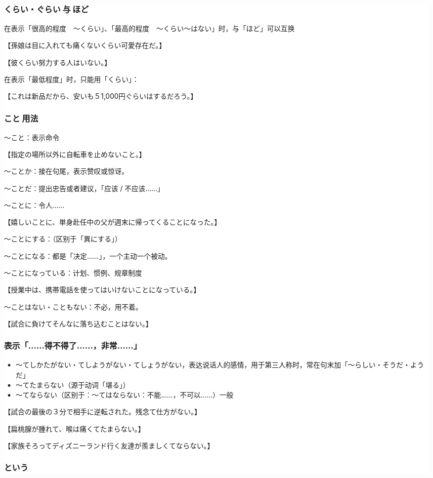 ### くらい・ぐらい 与 ほど

在表示「很高的程度　〜くらい」、「最高的程度　〜くらい〜はない」时，与「ほど」可以互换

【孫娘は目に入れても痛くないくらい可愛存在だ。】

【彼くらい努力する人はいない。】



在表示「最低程度」时，只能用「くらい」：

【これは新品だから、安いも５1,000円ぐらいはするだろう。】

### こと 用法

〜こと：表示命令

【指定の場所以外に自転車を止めないこと。】



〜ことか：接在句尾，表示赞叹或惊讶。



〜ことだ：提出忠告或者建议，「应该 / 不应该……」



〜ことに：令人……

【嬉しいことに、単身赴任中の父が週末に帰ってくることになった。】



〜ことにする：（区别于「異にする」）

〜ことになる：都是「决定……」，一个主动一个被动。



〜ことになっている：计划、惯例、规章制度

【授業中は、携帯電話を使ってはいけないことになっている。】



〜ことはない・こともない：不必，用不着。

【試合に負けてそんなに落ち込むことはない。】

### 表示「……得不得了……，非常……」

- 〜てしかたがない・てしようがない・てしょうがない，表达说话人的感情，用于第三人称时，常在句末加「〜らしい・そうだ・ようだ」
- 〜てたまらない（源于动词「堪る」）
- 〜てならない（区别于：〜てはならない：不能……，不可以……）一般

【試合の最後の３分で相手に逆転された。残念て仕方がない。】

【扁桃腺が腫れて、喉は痛くてたまらない。】

【家族そろってディズニーランド行く友達が羨ましくてならない。】

### という
